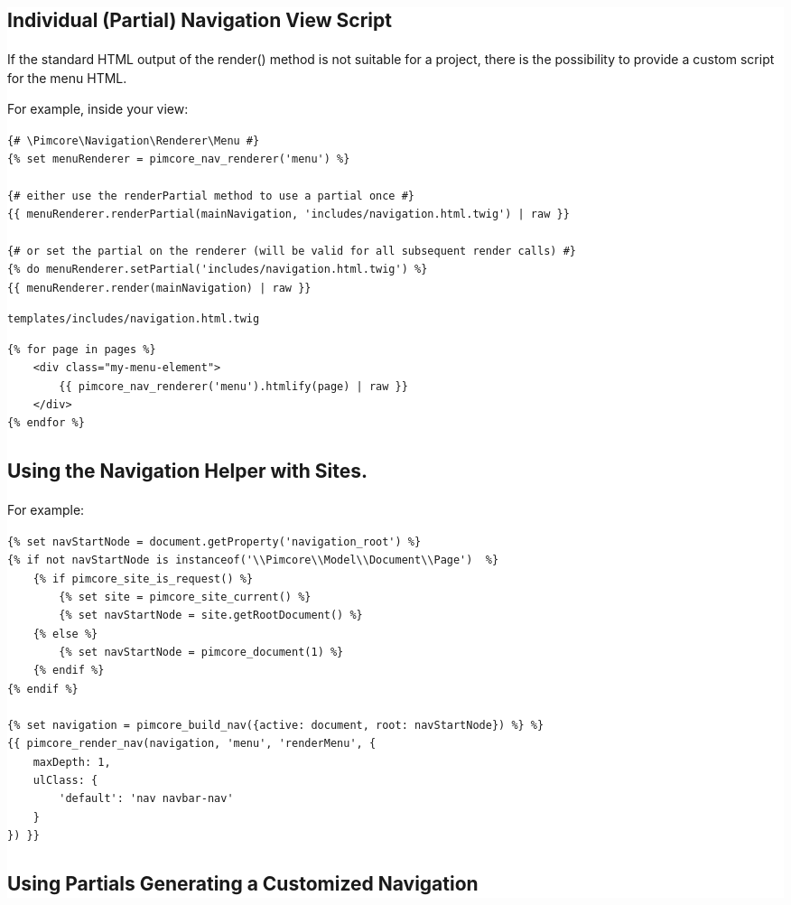 ## Individual (Partial) Navigation View Script
If the standard HTML output of the render() method is not suitable for a project, there is the possibility to provide a custom script for the menu HTML. 

For example, inside your view:


```twig
{# \Pimcore\Navigation\Renderer\Menu #}
{% set menuRenderer = pimcore_nav_renderer('menu') %}

{# either use the renderPartial method to use a partial once #}
{{ menuRenderer.renderPartial(mainNavigation, 'includes/navigation.html.twig') | raw }}

{# or set the partial on the renderer (will be valid for all subsequent render calls) #}
{% do menuRenderer.setPartial('includes/navigation.html.twig') %}
{{ menuRenderer.render(mainNavigation) | raw }}
```

`templates/includes/navigation.html.twig`

```twig
{% for page in pages %}
    <div class="my-menu-element">
        {{ pimcore_nav_renderer('menu').htmlify(page) | raw }}
    </div>
{% endfor %}
```

## Using the Navigation Helper with Sites.

For example:
```twig
{% set navStartNode = document.getProperty('navigation_root') %}
{% if not navStartNode is instanceof('\\Pimcore\\Model\\Document\\Page')  %}
    {% if pimcore_site_is_request() %}
        {% set site = pimcore_site_current() %}
        {% set navStartNode = site.getRootDocument() %}
    {% else %}
        {% set navStartNode = pimcore_document(1) %}
    {% endif %}
{% endif %}

{% set navigation = pimcore_build_nav({active: document, root: navStartNode}) %} %}
{{ pimcore_render_nav(navigation, 'menu', 'renderMenu', {
    maxDepth: 1,
    ulClass: {
        'default': 'nav navbar-nav'
    }
}) }}
```

## Using Partials Generating a Customized Navigation
